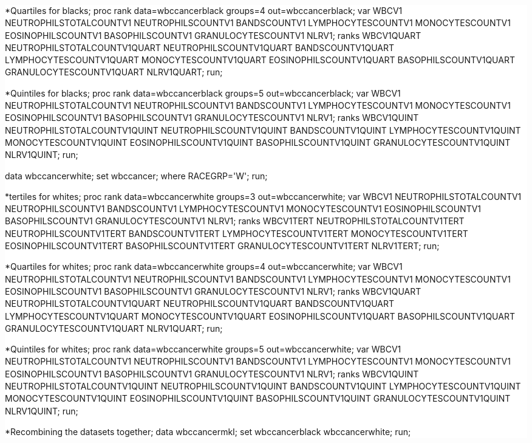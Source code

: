 *Quartiles for blacks;
proc rank data=wbccancerblack groups=4 out=wbccancerblack;
var WBCV1 NEUTROPHILSTOTALCOUNTV1 NEUTROPHILSCOUNTV1 BANDSCOUNTV1 LYMPHOCYTESCOUNTV1 MONOCYTESCOUNTV1 EOSINOPHILSCOUNTV1 BASOPHILSCOUNTV1 GRANULOCYTESCOUNTV1 NLRV1; 
ranks WBCV1QUART NEUTROPHILSTOTALCOUNTV1QUART NEUTROPHILSCOUNTV1QUART BANDSCOUNTV1QUART LYMPHOCYTESCOUNTV1QUART MONOCYTESCOUNTV1QUART EOSINOPHILSCOUNTV1QUART BASOPHILSCOUNTV1QUART GRANULOCYTESCOUNTV1QUART NLRV1QUART;
run;

*Quintiles for blacks;
proc rank data=wbccancerblack groups=5 out=wbccancerblack;
var WBCV1 NEUTROPHILSTOTALCOUNTV1 NEUTROPHILSCOUNTV1 BANDSCOUNTV1 LYMPHOCYTESCOUNTV1 MONOCYTESCOUNTV1 EOSINOPHILSCOUNTV1 BASOPHILSCOUNTV1 GRANULOCYTESCOUNTV1 NLRV1; 
ranks WBCV1QUINT NEUTROPHILSTOTALCOUNTV1QUINT NEUTROPHILSCOUNTV1QUINT BANDSCOUNTV1QUINT LYMPHOCYTESCOUNTV1QUINT MONOCYTESCOUNTV1QUINT EOSINOPHILSCOUNTV1QUINT BASOPHILSCOUNTV1QUINT GRANULOCYTESCOUNTV1QUINT NLRV1QUINT;
run;

data wbccancerwhite;
set wbccancer;
where RACEGRP='W';
run;

*tertiles for whites;
proc rank data=wbccancerwhite groups=3 out=wbccancerwhite;
var WBCV1 NEUTROPHILSTOTALCOUNTV1 NEUTROPHILSCOUNTV1 BANDSCOUNTV1 LYMPHOCYTESCOUNTV1 MONOCYTESCOUNTV1 EOSINOPHILSCOUNTV1 BASOPHILSCOUNTV1 GRANULOCYTESCOUNTV1 NLRV1; 
ranks WBCV1TERT NEUTROPHILSTOTALCOUNTV1TERT NEUTROPHILSCOUNTV1TERT BANDSCOUNTV1TERT LYMPHOCYTESCOUNTV1TERT MONOCYTESCOUNTV1TERT EOSINOPHILSCOUNTV1TERT BASOPHILSCOUNTV1TERT GRANULOCYTESCOUNTV1TERT NLRV1TERT;
run;

*Quartiles for whites;
proc rank data=wbccancerwhite groups=4 out=wbccancerwhite;
var WBCV1 NEUTROPHILSTOTALCOUNTV1 NEUTROPHILSCOUNTV1 BANDSCOUNTV1 LYMPHOCYTESCOUNTV1 MONOCYTESCOUNTV1 EOSINOPHILSCOUNTV1 BASOPHILSCOUNTV1 GRANULOCYTESCOUNTV1 NLRV1; 
ranks WBCV1QUART NEUTROPHILSTOTALCOUNTV1QUART NEUTROPHILSCOUNTV1QUART BANDSCOUNTV1QUART LYMPHOCYTESCOUNTV1QUART MONOCYTESCOUNTV1QUART EOSINOPHILSCOUNTV1QUART BASOPHILSCOUNTV1QUART GRANULOCYTESCOUNTV1QUART NLRV1QUART;
run;

*Quintiles for whites;
proc rank data=wbccancerwhite groups=5 out=wbccancerwhite;
var WBCV1 NEUTROPHILSTOTALCOUNTV1 NEUTROPHILSCOUNTV1 BANDSCOUNTV1 LYMPHOCYTESCOUNTV1 MONOCYTESCOUNTV1 EOSINOPHILSCOUNTV1 BASOPHILSCOUNTV1 GRANULOCYTESCOUNTV1 NLRV1; 
ranks WBCV1QUINT NEUTROPHILSTOTALCOUNTV1QUINT NEUTROPHILSCOUNTV1QUINT BANDSCOUNTV1QUINT LYMPHOCYTESCOUNTV1QUINT MONOCYTESCOUNTV1QUINT EOSINOPHILSCOUNTV1QUINT BASOPHILSCOUNTV1QUINT GRANULOCYTESCOUNTV1QUINT NLRV1QUINT;
run;

*Recombining the datasets together;
data wbccancermkI;
set wbccancerblack wbccancerwhite;
run;
